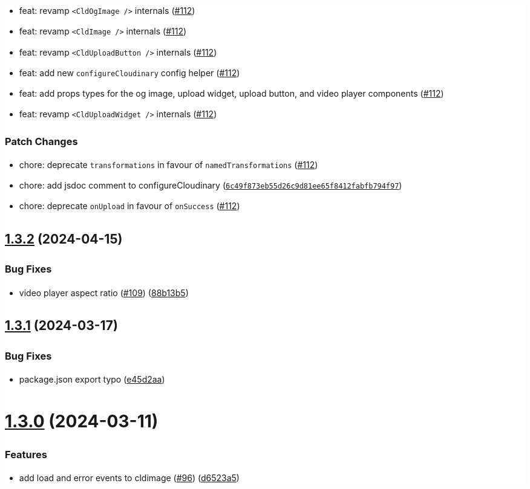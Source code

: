 -   feat: revamp `<CldOgImage />` internals ([#112](https://github.com/cloudinary-community/svelte-cloudinary/pull/112))

-   feat: revamp `<CldImage />` internals ([#112](https://github.com/cloudinary-community/svelte-cloudinary/pull/112))

-   feat: revamp `<CldUploadButton />` internals ([#112](https://github.com/cloudinary-community/svelte-cloudinary/pull/112))

-   feat: add new `configureCloudinary` config helper ([#112](https://github.com/cloudinary-community/svelte-cloudinary/pull/112))

-   feat: add props types for the og image, upload widget, upload button, and video player components ([#112](https://github.com/cloudinary-community/svelte-cloudinary/pull/112))

-   feat: revamp `<CldUploadWidget />` internals ([#112](https://github.com/cloudinary-community/svelte-cloudinary/pull/112))

### Patch Changes

-   chore: deprecate `transformations` in favour of `namedTransformations` ([#112](https://github.com/cloudinary-community/svelte-cloudinary/pull/112))

-   chore: add jsdoc comment to configureCloudinary ([`6c49f873eb55d26c9d81ee65f8412fabfb794f97`](https://github.com/cloudinary-community/svelte-cloudinary/commit/6c49f873eb55d26c9d81ee65f8412fabfb794f97))

-   chore: deprecate `onUpload` in favour of `onSuccess` ([#112](https://github.com/cloudinary-community/svelte-cloudinary/pull/112))

## [1.3.2](https://github.com/cloudinary-community/svelte-cloudinary/compare/v1.3.1...v1.3.2) (2024-04-15)

### Bug Fixes

-   video player aspect ratio ([#109](https://github.com/cloudinary-community/svelte-cloudinary/issues/109)) ([88b13b5](https://github.com/cloudinary-community/svelte-cloudinary/commit/88b13b5c963b3a108256332f52b2d447c83dbf09))

## [1.3.1](https://github.com/cloudinary-community/svelte-cloudinary/compare/v1.3.0...v1.3.1) (2024-03-17)

### Bug Fixes

-   package.json export typo ([e45d2aa](https://github.com/cloudinary-community/svelte-cloudinary/commit/e45d2aa4d93a69b6251f8687f4ba9f721fa003b7))

# [1.3.0](https://github.com/cloudinary-community/svelte-cloudinary/compare/v1.2.4...v1.3.0) (2024-03-11)

### Features

-   add load and error events to cldimage ([#96](https://github.com/cloudinary-community/svelte-cloudinary/issues/96)) ([d6523a5](https://github.com/cloudinary-community/svelte-cloudinary/commit/d6523a55ded407e25a98290d81e17756aaa86317))
